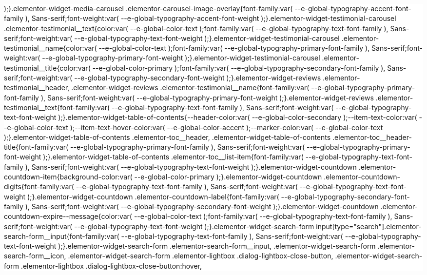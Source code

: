 );}.elementor-widget-media-carousel .elementor-carousel-image-overlay{font-family:var( --e-global-typography-accent-font-family ), Sans-serif;font-weight:var( --e-global-typography-accent-font-weight );}.elementor-widget-testimonial-carousel .elementor-testimonial__text{color:var( --e-global-color-text );font-family:var( --e-global-typography-text-font-family ), Sans-serif;font-weight:var( --e-global-typography-text-font-weight );}.elementor-widget-testimonial-carousel .elementor-testimonial__name{color:var( --e-global-color-text );font-family:var( --e-global-typography-primary-font-family ), Sans-serif;font-weight:var( --e-global-typography-primary-font-weight );}.elementor-widget-testimonial-carousel .elementor-testimonial__title{color:var( --e-global-color-primary );font-family:var( --e-global-typography-secondary-font-family ), Sans-serif;font-weight:var( --e-global-typography-secondary-font-weight );}.elementor-widget-reviews .elementor-testimonial__header, .elementor-widget-reviews .elementor-testimonial__name{font-family:var( --e-global-typography-primary-font-family ), Sans-serif;font-weight:var( --e-global-typography-primary-font-weight );}.elementor-widget-reviews .elementor-testimonial__text{font-family:var( --e-global-typography-text-font-family ), Sans-serif;font-weight:var( --e-global-typography-text-font-weight );}.elementor-widget-table-of-contents{--header-color:var( --e-global-color-secondary );--item-text-color:var( --e-global-color-text );--item-text-hover-color:var( --e-global-color-accent );--marker-color:var( --e-global-color-text );}.elementor-widget-table-of-contents .elementor-toc__header, .elementor-widget-table-of-contents .elementor-toc__header-title{font-family:var( --e-global-typography-primary-font-family ), Sans-serif;font-weight:var( --e-global-typography-primary-font-weight );}.elementor-widget-table-of-contents .elementor-toc__list-item{font-family:var( --e-global-typography-text-font-family ), Sans-serif;font-weight:var( --e-global-typography-text-font-weight );}.elementor-widget-countdown .elementor-countdown-item{background-color:var( --e-global-color-primary );}.elementor-widget-countdown .elementor-countdown-digits{font-family:var( --e-global-typography-text-font-family ), Sans-serif;font-weight:var( --e-global-typography-text-font-weight );}.elementor-widget-countdown .elementor-countdown-label{font-family:var( --e-global-typography-secondary-font-family ), Sans-serif;font-weight:var( --e-global-typography-secondary-font-weight );}.elementor-widget-countdown .elementor-countdown-expire--message{color:var( --e-global-color-text );font-family:var( --e-global-typography-text-font-family ), Sans-serif;font-weight:var( --e-global-typography-text-font-weight );}.elementor-widget-search-form input[type="search"].elementor-search-form__input{font-family:var( --e-global-typography-text-font-family ), Sans-serif;font-weight:var( --e-global-typography-text-font-weight );}.elementor-widget-search-form .elementor-search-form__input,
					.elementor-widget-search-form .elementor-search-form__icon,
					.elementor-widget-search-form .elementor-lightbox .dialog-lightbox-close-button,
					.elementor-widget-search-form .elementor-lightbox .dialog-lightbox-close-button:hover,